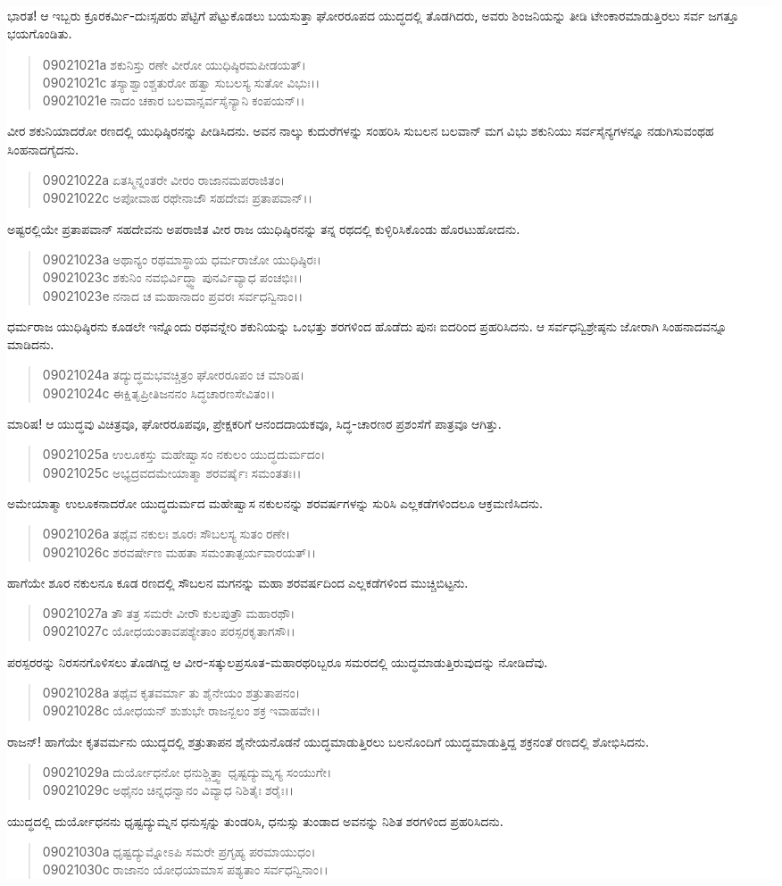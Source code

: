 ಭಾರತ! ಆ ಇಬ್ಬರು ಕ್ರೂರಕರ್ಮಿ-ದುಃಸ್ಸಹರು ಪೆಟ್ಟಿಗೆ ಪೆಟ್ಟುಕೊಡಲು ಬಯಸುತ್ತಾ ಘೋರರೂಪದ ಯುದ್ಧದಲ್ಲಿ ತೊಡಗಿದರು, ಅವರು ಶಿಂಜನಿಯನ್ನು ತೀಡಿ ಟೇಂಕಾರಮಾಡುತ್ತಿರಲು ಸರ್ವ ಜಗತ್ತೂ ಭಯಗೊಂಡಿತು.

> 09021021a ಶಕುನಿಸ್ತು ರಣೇ ವೀರೋ ಯುಧಿಷ್ಠಿರಮಪೀಡಯತ್।   
09021021c ತಸ್ಯಾಶ್ವಾಂಶ್ಚತುರೋ ಹತ್ವಾ ಸುಬಲಸ್ಯ ಸುತೋ ವಿಭುಃ।।   
09021021e ನಾದಂ ಚಕಾರ ಬಲವಾನ್ಸರ್ವಸೈನ್ಯಾನಿ ಕಂಪಯನ್।।

ವೀರ ಶಕುನಿಯಾದರೋ ರಣದಲ್ಲಿ ಯುಧಿಷ್ಠಿರನನ್ನು ಪೀಡಿಸಿದನು. ಅವನ ನಾಲ್ಕು ಕುದುರೆಗಳನ್ನು ಸಂಹರಿಸಿ ಸುಬಲನ ಬಲವಾನ್ ಮಗ ವಿಭು ಶಕುನಿಯು ಸರ್ವಸೈನ್ಯಗಳನ್ನೂ ನಡುಗಿಸುವಂಥಹ ಸಿಂಹನಾದಗೈದನು.

> 09021022a ಏತಸ್ಮಿನ್ನಂತರೇ ವೀರಂ ರಾಜಾನಮಪರಾಜಿತಂ।   
09021022c ಅಪೋವಾಹ ರಥೇನಾಜೌ ಸಹದೇವಃ ಪ್ರತಾಪವಾನ್।।

ಅಷ್ಟರಲ್ಲಿಯೇ ಪ್ರತಾಪವಾನ್ ಸಹದೇವನು ಅಪರಾಜಿತ ವೀರ ರಾಜ ಯುಧಿಷ್ಠಿರನನ್ನು ತನ್ನ ರಥದಲ್ಲಿ ಕುಳ್ಳಿರಿಸಿಕೊಂಡು ಹೊರಟುಹೋದನು.

> 09021023a ಅಥಾನ್ಯಂ ರಥಮಾಸ್ಥಾಯ ಧರ್ಮರಾಜೋ ಯುಧಿಷ್ಠಿರಃ।   
09021023c ಶಕುನಿಂ ನವಭಿರ್ವಿದ್ಧ್ವಾ ಪುನರ್ವಿವ್ಯಾಧ ಪಂಚಭಿಃ।।   
09021023e ನನಾದ ಚ ಮಹಾನಾದಂ ಪ್ರವರಃ ಸರ್ವಧನ್ವಿನಾಂ।।

ಧರ್ಮರಾಜ ಯುಧಿಷ್ಠಿರನು ಕೂಡಲೇ ಇನ್ನೊಂದು ರಥವನ್ನೇರಿ ಶಕುನಿಯನ್ನು ಒಂಭತ್ತು ಶರಗಳಿಂದ ಹೊಡೆದು ಪುನಃ ಐದರಿಂದ ಪ್ರಹರಿಸಿದನು. ಆ ಸರ್ವಧನ್ವಿಶ್ರೇಷ್ಠನು ಜೋರಾಗಿ ಸಿಂಹನಾದವನ್ನೂ ಮಾಡಿದನು.

> 09021024a ತದ್ಯುದ್ಧಮಭವಚ್ಚಿತ್ರಂ ಘೋರರೂಪಂ ಚ ಮಾರಿಷ।   
09021024c ಈಕ್ಷಿತೃಪ್ರೀತಿಜನನಂ ಸಿದ್ಧಚಾರಣಸೇವಿತಂ।।

ಮಾರಿಷ! ಆ ಯುದ್ಧವು ವಿಚಿತ್ರವೂ, ಘೋರರೂಪವೂ, ಪ್ರೇಕ್ಷಕರಿಗೆ ಆನಂದದಾಯಕವೂ, ಸಿದ್ಧ-ಚಾರಣರ ಪ್ರಶಂಸೆಗೆ ಪಾತ್ರವೂ ಆಗಿತ್ತು.

> 09021025a ಉಲೂಕಸ್ತು ಮಹೇಷ್ವಾಸಂ ನಕುಲಂ ಯುದ್ಧದುರ್ಮದಂ।   
09021025c ಅಭ್ಯದ್ರವದಮೇಯಾತ್ಮಾ ಶರವರ್ಷೈಃ ಸಮಂತತಃ।।

ಅಮೇಯಾತ್ಮಾ ಉಲೂಕನಾದರೋ ಯುದ್ಧದುರ್ಮದ ಮಹೇಷ್ವಾಸ ನಕುಲನನ್ನು ಶರವರ್ಷಗಳನ್ನು ಸುರಿಸಿ ಎಲ್ಲಕಡೆಗಳಿಂದಲೂ ಆಕ್ರಮಣಿಸಿದನು.

> 09021026a ತಥೈವ ನಕುಲಃ ಶೂರಃ ಸೌಬಲಸ್ಯ ಸುತಂ ರಣೇ।   
09021026c ಶರವರ್ಷೇಣ ಮಹತಾ ಸಮಂತಾತ್ಪರ್ಯವಾರಯತ್।।

ಹಾಗೆಯೇ ಶೂರ ನಕುಲನೂ ಕೂಡ ರಣದಲ್ಲಿ ಸೌಬಲನ ಮಗನನ್ನು ಮಹಾ ಶರವರ್ಷದಿಂದ ಎಲ್ಲಕಡೆಗಳಿಂದ ಮುಚ್ಚಿಬಿಟ್ಟನು.

> 09021027a ತೌ ತತ್ರ ಸಮರೇ ವೀರೌ ಕುಲಪುತ್ರೌ ಮಹಾರಥೌ।   
09021027c ಯೋಧಯಂತಾವಪಶ್ಯೇತಾಂ ಪರಸ್ಪರಕೃತಾಗಸೌ।।

ಪರಸ್ಪರರನ್ನು ನಿರಸನಗೊಳಿಸಲು ತೊಡಗಿದ್ದ ಆ ವೀರ-ಸತ್ಕುಲಪ್ರಸೂತ-ಮಹಾರಥರಿಬ್ಬರೂ ಸಮರದಲ್ಲಿ ಯುದ್ಧಮಾಡುತ್ತಿರುವುದನ್ನು ನೋಡಿದೆವು.

> 09021028a ತಥೈವ ಕೃತವರ್ಮಾ ತು ಶೈನೇಯಂ ಶತ್ರುತಾಪನಂ।   
09021028c ಯೋಧಯನ್ ಶುಶುಭೇ ರಾಜನ್ಬಲಂ ಶಕ್ರ ಇವಾಹವೇ।।

ರಾಜನ್! ಹಾಗೆಯೇ ಕೃತವರ್ಮನು ಯುದ್ಧದಲ್ಲಿ ಶತ್ರುತಾಪನ ಶೈನೇಯನೊಡನೆ ಯುದ್ಧಮಾಡುತ್ತಿರಲು ಬಲನೊಂದಿಗೆ ಯುದ್ಧಮಾಡುತ್ತಿದ್ದ ಶಕ್ರನಂತೆ ರಣದಲ್ಲಿ ಶೋಭಿಸಿದನು.

> 09021029a ದುರ್ಯೋಧನೋ ಧನುಶ್ಚಿತ್ತ್ವಾ ಧೃಷ್ಟದ್ಯುಮ್ನಸ್ಯ ಸಂಯುಗೇ।   
09021029c ಅಥೈನಂ ಚಿನ್ನಧನ್ವಾನಂ ವಿವ್ಯಾಧ ನಿಶಿತೈಃ ಶರೈಃ।।

ಯುದ್ಧದಲ್ಲಿ ದುರ್ಯೋಧನನು ಧೃಷ್ಟದ್ಯುಮ್ನನ ಧನುಸ್ಸನ್ನು ತುಂಡರಿಸಿ, ಧನುಸ್ಸು ತುಂಡಾದ ಅವನನ್ನು ನಿಶಿತ ಶರಗಳಿಂದ ಪ್ರಹರಿಸಿದನು.

> 09021030a ಧೃಷ್ಟದ್ಯುಮ್ನೋಽಪಿ ಸಮರೇ ಪ್ರಗೃಹ್ಯ ಪರಮಾಯುಧಂ।   
09021030c ರಾಜಾನಂ ಯೋಧಯಾಮಾಸ ಪಶ್ಯತಾಂ ಸರ್ವಧನ್ವಿನಾಂ।।
